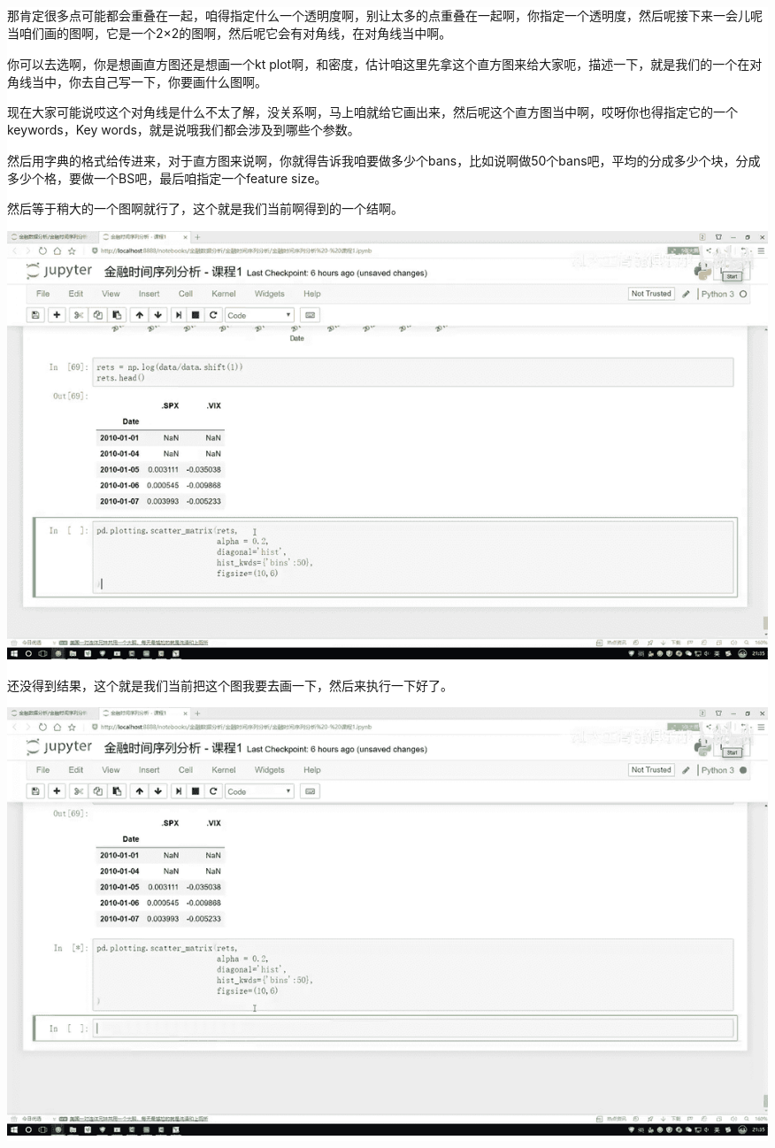 那肯定很多点可能都会重叠在一起，咱得指定什么一个透明度啊，别让太多的点重叠在一起啊，你指定一个透明度，然后呢接下来一会儿呢当咱们画的图啊，它是一个2×2的图啊，然后呢它会有对角线，在对角线当中啊。

你可以去选啊，你是想画直方图还是想画一个kt plot啊，和密度，估计咱这里先拿这个直方图来给大家呃，描述一下，就是我们的一个在对角线当中，你去自己写一下，你要画什么图啊。

现在大家可能说哎这个对角线是什么不太了解，没关系啊，马上咱就给它画出来，然后呢这个直方图当中啊，哎呀你也得指定它的一个keywords，Key words，就是说哦我们都会涉及到哪些个参数。

然后用字典的格式给传进来，对于直方图来说啊，你就得告诉我咱要做多少个bans，比如说啊做50个bans吧，平均的分成多少个块，分成多少个格，要做一个BS吧，最后咱指定一个feature size。

然后等于稍大的一个图啊就行了，这个就是我们当前啊得到的一个结啊。

![](img/5b2d89f4cd882d8af2bb3194852bafaf_59.png)

还没得到结果，这个就是我们当前把这个图我要去画一下，然后来执行一下好了。

![](img/5b2d89f4cd882d8af2bb3194852bafaf_61.png)
